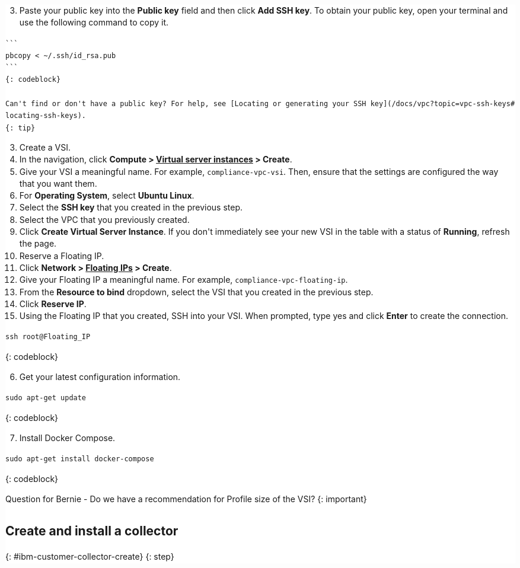  3. Paste your public key into the **Public key** field and then click **Add SSH key**. To obtain your public key, open your terminal and use the following command to copy it.

    ```
    pbcopy < ~/.ssh/id_rsa.pub
    ```
    {: codeblock}

    Can't find or don't have a public key? For help, see [Locating or generating your SSH key](/docs/vpc?topic=vpc-ssh-keys#locating-ssh-keys).
    {: tip}

3. Create a VSI.
  1. In the navigation, click **Compute > [Virtual server instances](https://{DomainName}/vpc-ext/compute/vs) > Create**.
  2. Give your VSI a meaningful name. For example, `compliance-vpc-vsi`. Then, ensure that the settings are configured the way that you want them.
  3. For **Operating System**, select **Ubuntu Linux**.
  4. Select the **SSH key** that you created in the previous step.
  5. Select the VPC that you previously created.
  5. Click **Create Virtual Server Instance**. If you don't immediately see your new VSI in the table with a status of **Running**, refresh the page.
4. Reserve a Floating IP.
  1. Click **Network > [Floating IPs](https://{DomainName}/vpc-ext/network/floatingIPs) > Create**.
  2. Give your Floating IP a meaningful name. For example, `compliance-vpc-floating-ip`.
  3. From the **Resource to bind** dropdown, select the VSI that you created in the previous step.
  4. Click **Reserve IP**.
5. Using the Floating IP that you created, SSH into your VSI. When prompted, type yes and click **Enter** to create the connection.
  
  ```
  ssh root@Floating_IP
  ```
  {: codeblock}

6. Get your latest configuration information.
  
  ```
  sudo apt-get update
  ```
  {: codeblock}

7. Install Docker Compose.

  ```
  sudo apt-get install docker-compose
  ```
  {: codeblock}



Question for Bernie - Do we have a recommendation for Profile size of the VSI?
{: important}


## Create and install a collector
{: #ibm-customer-collector-create}
{: step}
